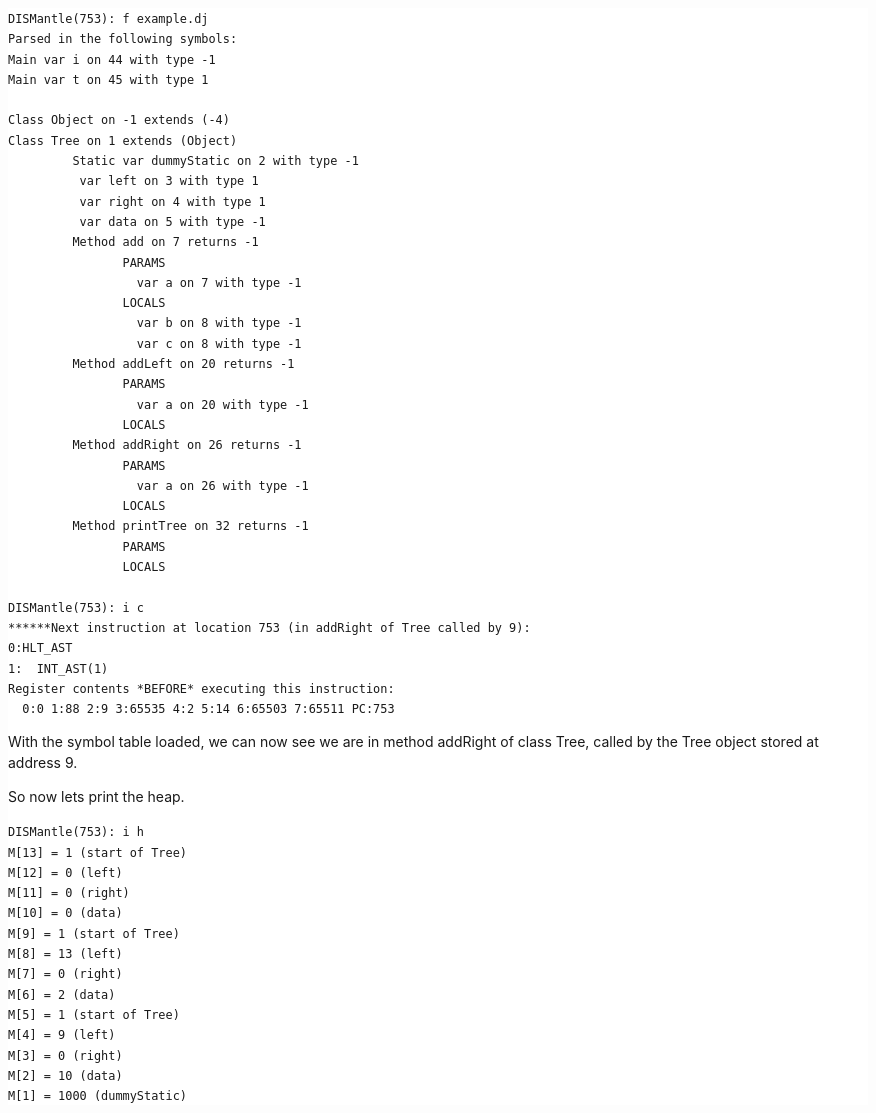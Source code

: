 ```txt
DISMantle(753): f example.dj
Parsed in the following symbols: 
Main var i on 44 with type -1
Main var t on 45 with type 1

Class Object on -1 extends (-4)
Class Tree on 1 extends (Object)
         Static var dummyStatic on 2 with type -1
          var left on 3 with type 1
          var right on 4 with type 1
          var data on 5 with type -1
         Method add on 7 returns -1
                PARAMS
                  var a on 7 with type -1
                LOCALS
                  var b on 8 with type -1
                  var c on 8 with type -1
         Method addLeft on 20 returns -1
                PARAMS
                  var a on 20 with type -1
                LOCALS
         Method addRight on 26 returns -1
                PARAMS
                  var a on 26 with type -1
                LOCALS
         Method printTree on 32 returns -1
                PARAMS
                LOCALS

DISMantle(753): i c
******Next instruction at location 753 (in addRight of Tree called by 9): 
0:HLT_AST
1:  INT_AST(1)
Register contents *BEFORE* executing this instruction:
  0:0 1:88 2:9 3:65535 4:2 5:14 6:65503 7:65511 PC:753
```

With the symbol table loaded, we can now see we are in method addRight of class Tree, called
by the Tree object stored at address 9.

So now lets print the heap.

```text
DISMantle(753): i h
M[13] = 1 (start of Tree)
M[12] = 0 (left)
M[11] = 0 (right)
M[10] = 0 (data)
M[9] = 1 (start of Tree)
M[8] = 13 (left)
M[7] = 0 (right)
M[6] = 2 (data)
M[5] = 1 (start of Tree)
M[4] = 9 (left)
M[3] = 0 (right)
M[2] = 10 (data)
M[1] = 1000 (dummyStatic)
```
